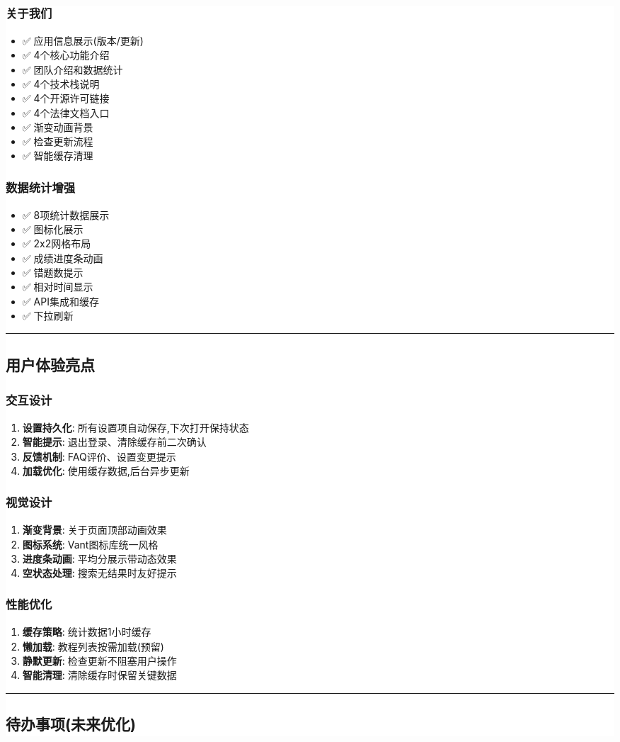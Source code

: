 ### 关于我们

- ✅ 应用信息展示(版本/更新)
- ✅ 4个核心功能介绍
- ✅ 团队介绍和数据统计
- ✅ 4个技术栈说明
- ✅ 4个开源许可链接
- ✅ 4个法律文档入口
- ✅ 渐变动画背景
- ✅ 检查更新流程
- ✅ 智能缓存清理

### 数据统计增强

- ✅ 8项统计数据展示
- ✅ 图标化展示
- ✅ 2x2网格布局
- ✅ 成绩进度条动画
- ✅ 错题数提示
- ✅ 相对时间显示
- ✅ API集成和缓存
- ✅ 下拉刷新

---

## 用户体验亮点

### 交互设计

1. **设置持久化**: 所有设置项自动保存,下次打开保持状态
2. **智能提示**: 退出登录、清除缓存前二次确认
3. **反馈机制**: FAQ评价、设置变更提示
4. **加载优化**: 使用缓存数据,后台异步更新

### 视觉设计

1. **渐变背景**: 关于页面顶部动画效果
2. **图标系统**: Vant图标库统一风格
3. **进度条动画**: 平均分展示带动态效果
4. **空状态处理**: 搜索无结果时友好提示

### 性能优化

1. **缓存策略**: 统计数据1小时缓存
2. **懒加载**: 教程列表按需加载(预留)
3. **静默更新**: 检查更新不阻塞用户操作
4. **智能清理**: 清除缓存时保留关键数据

---

## 待办事项(未来优化)
